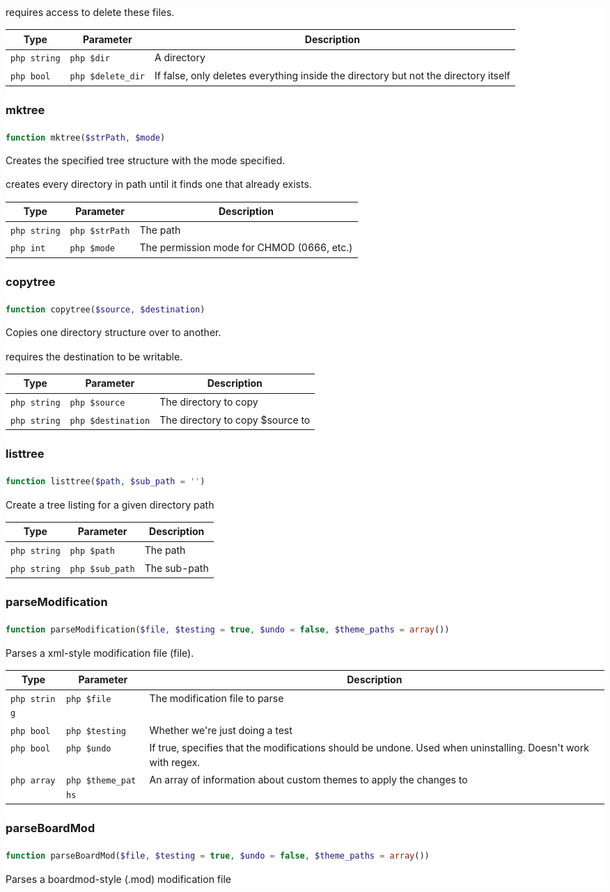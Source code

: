 requires access to delete these files.

Type|Parameter|Description
---|---|---
```php string```|```php $dir```|A directory
```php bool```|```php $delete_dir```|If false, only deletes everything inside the directory but not the directory itself

### mktree

```php
function mktree($strPath, $mode)
```
Creates the specified tree structure with the mode specified.

creates every directory in path until it finds one that already exists.

Type|Parameter|Description
---|---|---
```php string```|```php $strPath```|The path
```php int```|```php $mode```|The permission mode for CHMOD (0666, etc.)

### copytree

```php
function copytree($source, $destination)
```
Copies one directory structure over to another.

requires the destination to be writable.

Type|Parameter|Description
---|---|---
```php string```|```php $source```|The directory to copy
```php string```|```php $destination```|The directory to copy $source to

### listtree

```php
function listtree($path, $sub_path = '')
```
Create a tree listing for a given directory path



Type|Parameter|Description
---|---|---
```php string```|```php $path```|The path
```php string```|```php $sub_path```|The sub-path

### parseModification

```php
function parseModification($file, $testing = true, $undo = false, $theme_paths = array())
```
Parses a xml-style modification file (file).



Type|Parameter|Description
---|---|---
```php string```|```php $file```|The modification file to parse
```php bool```|```php $testing```|Whether we're just doing a test
```php bool```|```php $undo```|If true, specifies that the modifications should be undone. Used when uninstalling. Doesn't work with regex.
```php array```|```php $theme_paths```|An array of information about custom themes to apply the changes to

### parseBoardMod

```php
function parseBoardMod($file, $testing = true, $undo = false, $theme_paths = array())
```
Parses a boardmod-style (.mod) modification file
